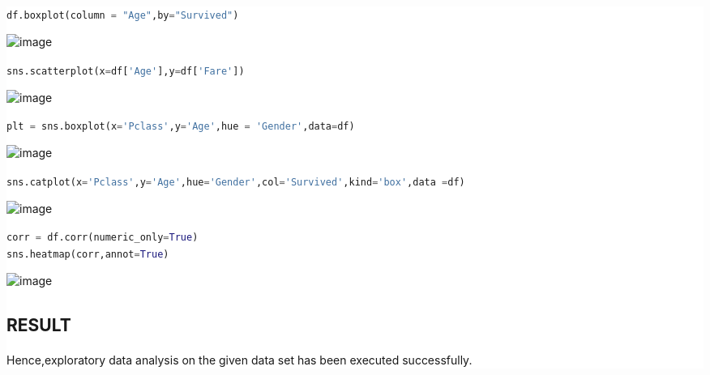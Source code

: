```py
df.boxplot(column = "Age",by="Survived")
```

<img width="657" height="552" alt="image" src="https://github.com/user-attachments/assets/ab7068bf-f1d8-47cd-9967-cf2f47e1691c" />


```py
sns.scatterplot(x=df['Age'],y=df['Fare'])
```

<img width="649" height="511" alt="image" src="https://github.com/user-attachments/assets/b3680a39-fd80-44b0-993a-5a322c91b3e0" />

```py
plt = sns.boxplot(x='Pclass',y='Age',hue = 'Gender',data=df)
```

<img width="640" height="496" alt="image" src="https://github.com/user-attachments/assets/93d8cb55-059d-415d-885d-63e5e2db3904" />


```py
sns.catplot(x='Pclass',y='Age',hue='Gender',col='Survived',kind='box',data =df)
```

<img width="1256" height="582" alt="image" src="https://github.com/user-attachments/assets/f8d014e1-8f72-43fa-8b48-c362bd35ae0a" />

```py
corr = df.corr(numeric_only=True)
sns.heatmap(corr,annot=True)
```

<img width="606" height="492" alt="image" src="https://github.com/user-attachments/assets/c1a817be-1f99-4cf9-9b9a-6539a4918f38" />


## RESULT
Hence,exploratory data analysis on the given data set has been executed successfully.

        
